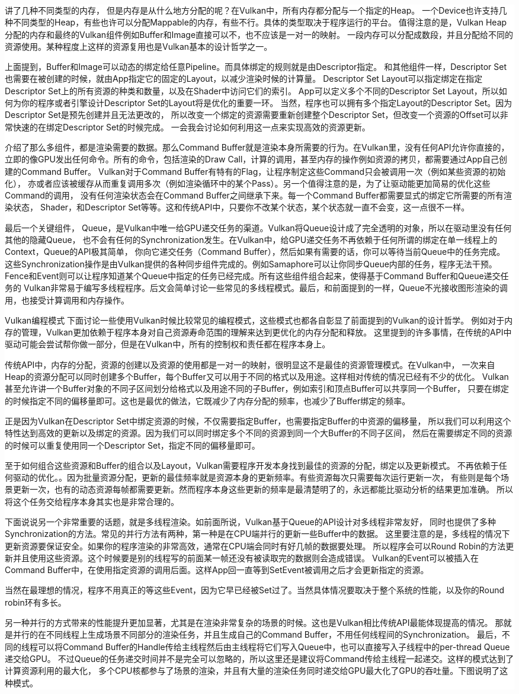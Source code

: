 讲了几种不同类型的内存， 但是内存是从什么地方分配的呢？在Vulkan中，所有内存都分配与一个指定的Heap。
一个Device也许支持几种不同类型的Heap，有些也许可以分配Mappable的内存，有些不行。具体的类型取决于程序运行的平台。
值得注意的是，Vulkan Heap分配的内存和最终的Vulkan组件例如Buffer和Image直接可以不，也不应该是一对一的映射。
一段内存可以分配成数段，并且分配给不同的资源使用。某种程度上这样的资源复用也是Vulkan基本的设计哲学之一。

上面提到，Buffer和Image可以动态的绑定给任意Pipeline。而具体绑定的规则就是由Descriptor指定。
和其他组件一样，Descriptor Set也需要在被创建的时候，就由App指定它的固定的Layout，以减少渲染时候的计算量。
Descriptor Set Layout可以指定绑定在指定Descriptor Set上的所有资源的种类和数量，以及在Shader中访问它们的索引。
App可以定义多个不同的Descriptor Set Layout，所以如何为你的程序或者引擎设计Descriptor Set的Layout将是优化的重要一环。
当然，程序也可以拥有多个指定Layout的Descriptor Set。因为Descriptor Set是预先创建并且无法更改的，
所以改变一个绑定的资源需要重新创建整个Descriptor Set，但改变一个资源的Offset可以非常快速的在绑定Descriptor Set的时候完成。
一会我会讨论如何利用这一点来实现高效的资源更新。

介绍了那么多组件，都是渲染需要的数据。那么Command Buffer就是渲染本身所需要的行为。在Vulkan里，没有任何API允许你直接的，
立即的像GPU发出任何命令。所有的命令，包括渲染的Draw Call，计算的调用，甚至内存的操作例如资源的拷贝，都需要通过App自己创建的Command Buffer。
Vulkan对于Command Buffer有特有的Flag，让程序制定这些Command只会被调用一次（例如某些资源的初始化），
亦或者应该被缓存从而重复调用多次（例如渲染循环中的某个Pass）。另一个值得注意的是，为了让驱动能更加简易的优化这些Command的调用，
没有任何渲染状态会在Command Buffer之间继承下来。每一个Command Buffer都需要显式的绑定它所需要的所有渲染状态，
Shader，和Descriptor Set等等。这和传统API中，只要你不改某个状态，某个状态就一直不会变，这一点很不一样。

最后一个关键组件， Queue，是Vulkan中唯一给GPU递交任务的渠道。Vulkan将Queue设计成了完全透明的对象，所以在驱动里没有任何其他的隐藏Queue，
也不会有任何的Synchronization发生。在Vulkan中，给GPU递交任务不再依赖于任何所谓的绑定在单一线程上的Context，Queue的API极其简单，
你向它递交任务（Command Buffer），然后如果有需要的话，你可以等待当前Queue中的任务完成。
这些Synchronization操作是由Vulkan提供的各种同步组件完成的。例如Samaphore可以让你同步Queue内部的任务，程序无法干预。
Fence和Event则可以让程序知道某个Queue中指定的任务已经完成。所有这些组件组合起来，使得基于Command Buffer和Queue递交任务的
Vulkan非常易于编写多线程程序。后文会简单讨论一些常见的多线程模式。最后，和前面提到的一样，Queue不光接收图形渲染的调用，也接受计算调用和内存操作。

Vulkan编程模式
下面讨论一些使用Vulkan时候比较常见的编程模式，这些模式也都各自彰显了前面提到的Vulkan的设计哲学。
例如对于内存的管理，Vulkan更加依赖于程序本身对自己资源寿命范围的理解来达到更优化的内存分配和释放。
这里提到的许多事情，在传统的API中驱动可能会尝试帮你做一部分，但是在Vulkan中，所有的控制权和责任都在程序本身上。

传统API中，内存的分配，资源的创建以及资源的使用都是一对一的映射，很明显这不是最佳的资源管理模式。在Vulkan中，
一次来自Heap的资源分配可以同时创建多个Buffer，每个Buffer又可以用于不同的格式以及用途。这样相对传统的情况已经有不少的优化。
Vulkan甚至允许讲一个Buffer对象的不同子区间划分给格式以及用途不同的子Buffer，例如索引和顶点Buffer可以共享同一个Buffer，
只要在绑定的时候指定不同的偏移量即可。这也是最优的做法，它既减少了内存分配的频率，也减少了Buffer绑定的频率。

正是因为Vulkan在Descriptor Set中绑定资源的时候，不仅需要指定Buffer，也需要指定Buffer的中资源的偏移量，
所以我们可以利用这个特性达到高效的更新以及绑定的资源。因为我们可以同时绑定多个不同的资源到同一个大Buffer的不同子区间，
然后在需要绑定不同的资源的时候可以重复使用同一个Descriptor Set，指定不同的偏移量即可。

至于如何组合这些资源和Buffer的组合以及Layout，Vulkan需要程序开发本身找到最佳的资源的分配，绑定以及更新模式。
不再依赖于任何驱动的优化。。因为批量资源分配，更新的最佳频率就是资源本身的更新频率。有些资源每次只需要每次运行更新一次，
有些则是每个场景更新一次，也有的动态资源每帧都需要更新。然而程序本身这些更新的频率是最清楚明了的，永远都能比驱动分析的结果更加准确。
所以将这个任务交给程序本身其实也是非常合理的。

下面说说另一个非常重要的话题，就是多线程渲染。如前面所说，Vulkan基于Queue的API设计对多线程非常友好，
同时也提供了多种Synchronization的方法。常见的并行方法有两种，第一种是在CPU端并行的更新一些Buffer中的数据。
这里要注意的是，多线程的情况下更新资源要保证安全。如果你的程序渲染的非常高效，通常在CPU端会同时有好几帧的数据要处理。
所以程序会可以Round Robin的方法更新并且使用这些资源。这个时候要是别的线程写的前面某一帧还没有被读取完的数据则会造成错误。
Vulkan的Event可以被插入在Command Buffer中，在使用指定资源的调用后面。这样App回一直等到SetEvent被调用之后才会更新指定的资源。

当然在最理想的情况，程序不用真正的等这些Event，因为它早已经被Set过了。当然具体情况要取决于整个系统的性能，以及你的Round robin环有多长。


另一种并行的方式带来的性能提升更加显著，尤其是在渲染非常复杂的场景的时候。这也是Vulkan相比传统API最能体现提高的情况。
那就是并行的在不同线程上生成场景不同部分的渲染任务，并且生成自己的Command Buffer，不用任何线程间的Synchronization。
最后，不同的线程可以将Command Buffer的Handle传给主线程然后由主线程将它们写入Queue中，也可以直接写入子线程中的per-thread Queue递交给GPU。
不过Queue的任务递交时间并不是完全可以忽略的，所以这里还是建议将Command传给主线程一起递交。这样的模式达到了计算资源利用的最大化，
多个CPU核都参与了场景的渲染，并且有大量的渲染任务同时递交给GPU最大化了GPU的吞吐量。下图说明了这种模式。
